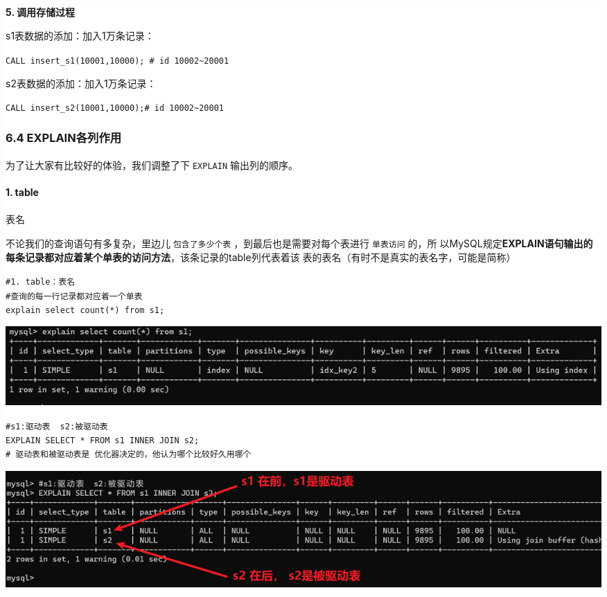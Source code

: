 

**5. 调用存储过程**

s1表数据的添加：加入1万条记录：

```mysql
CALL insert_s1(10001,10000); # id 10002~20001
```

s2表数据的添加：加入1万条记录：

```mysql
CALL insert_s2(10001,10000);# id 10002~20001
```

### 6.4 EXPLAIN各列作用

为了让大家有比较好的体验，我们调整了下 `EXPLAIN` 输出列的顺序。

#### 1. table

表名

不论我们的查询语句有多复杂，里边儿 `包含了多少个表` ，到最后也是需要对每个表进行 `单表访问` 的，所
以MySQL规定**EXPLAIN语句输出的每条记录都对应着某个单表的访问方法**，该条记录的table列代表着该
表的表名（有时不是真实的表名字，可能是简称）  

```mysql
#1. table：表名
#查询的每一行记录都对应着一个单表
explain select count(*) from s1;
```

![image-20220326120805996](images/第09章_性能分析工具的使用/image-20220326120805996.png)

```mysql
#s1:驱动表  s2:被驱动表
EXPLAIN SELECT * FROM s1 INNER JOIN s2;
# 驱动表和被驱动表是 优化器决定的，他认为哪个比较好久用哪个
```

![image-20220326121611806](images/第09章_性能分析工具的使用/image-20220326121611806.png)
